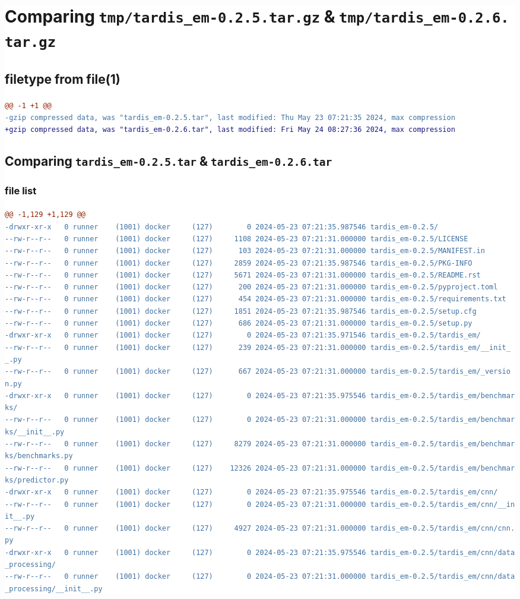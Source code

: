 # Comparing `tmp/tardis_em-0.2.5.tar.gz` & `tmp/tardis_em-0.2.6.tar.gz`

## filetype from file(1)

```diff
@@ -1 +1 @@
-gzip compressed data, was "tardis_em-0.2.5.tar", last modified: Thu May 23 07:21:35 2024, max compression
+gzip compressed data, was "tardis_em-0.2.6.tar", last modified: Fri May 24 08:27:36 2024, max compression
```

## Comparing `tardis_em-0.2.5.tar` & `tardis_em-0.2.6.tar`

### file list

```diff
@@ -1,129 +1,129 @@
-drwxr-xr-x   0 runner    (1001) docker     (127)        0 2024-05-23 07:21:35.987546 tardis_em-0.2.5/
--rw-r--r--   0 runner    (1001) docker     (127)     1108 2024-05-23 07:21:31.000000 tardis_em-0.2.5/LICENSE
--rw-r--r--   0 runner    (1001) docker     (127)      103 2024-05-23 07:21:31.000000 tardis_em-0.2.5/MANIFEST.in
--rw-r--r--   0 runner    (1001) docker     (127)     2859 2024-05-23 07:21:35.987546 tardis_em-0.2.5/PKG-INFO
--rw-r--r--   0 runner    (1001) docker     (127)     5671 2024-05-23 07:21:31.000000 tardis_em-0.2.5/README.rst
--rw-r--r--   0 runner    (1001) docker     (127)      200 2024-05-23 07:21:31.000000 tardis_em-0.2.5/pyproject.toml
--rw-r--r--   0 runner    (1001) docker     (127)      454 2024-05-23 07:21:31.000000 tardis_em-0.2.5/requirements.txt
--rw-r--r--   0 runner    (1001) docker     (127)     1851 2024-05-23 07:21:35.987546 tardis_em-0.2.5/setup.cfg
--rw-r--r--   0 runner    (1001) docker     (127)      686 2024-05-23 07:21:31.000000 tardis_em-0.2.5/setup.py
-drwxr-xr-x   0 runner    (1001) docker     (127)        0 2024-05-23 07:21:35.971546 tardis_em-0.2.5/tardis_em/
--rw-r--r--   0 runner    (1001) docker     (127)      239 2024-05-23 07:21:31.000000 tardis_em-0.2.5/tardis_em/__init__.py
--rw-r--r--   0 runner    (1001) docker     (127)      667 2024-05-23 07:21:31.000000 tardis_em-0.2.5/tardis_em/_version.py
-drwxr-xr-x   0 runner    (1001) docker     (127)        0 2024-05-23 07:21:35.975546 tardis_em-0.2.5/tardis_em/benchmarks/
--rw-r--r--   0 runner    (1001) docker     (127)        0 2024-05-23 07:21:31.000000 tardis_em-0.2.5/tardis_em/benchmarks/__init__.py
--rw-r--r--   0 runner    (1001) docker     (127)     8279 2024-05-23 07:21:31.000000 tardis_em-0.2.5/tardis_em/benchmarks/benchmarks.py
--rw-r--r--   0 runner    (1001) docker     (127)    12326 2024-05-23 07:21:31.000000 tardis_em-0.2.5/tardis_em/benchmarks/predictor.py
-drwxr-xr-x   0 runner    (1001) docker     (127)        0 2024-05-23 07:21:35.975546 tardis_em-0.2.5/tardis_em/cnn/
--rw-r--r--   0 runner    (1001) docker     (127)        0 2024-05-23 07:21:31.000000 tardis_em-0.2.5/tardis_em/cnn/__init__.py
--rw-r--r--   0 runner    (1001) docker     (127)     4927 2024-05-23 07:21:31.000000 tardis_em-0.2.5/tardis_em/cnn/cnn.py
-drwxr-xr-x   0 runner    (1001) docker     (127)        0 2024-05-23 07:21:35.975546 tardis_em-0.2.5/tardis_em/cnn/data_processing/
--rw-r--r--   0 runner    (1001) docker     (127)        0 2024-05-23 07:21:31.000000 tardis_em-0.2.5/tardis_em/cnn/data_processing/__init__.py
```